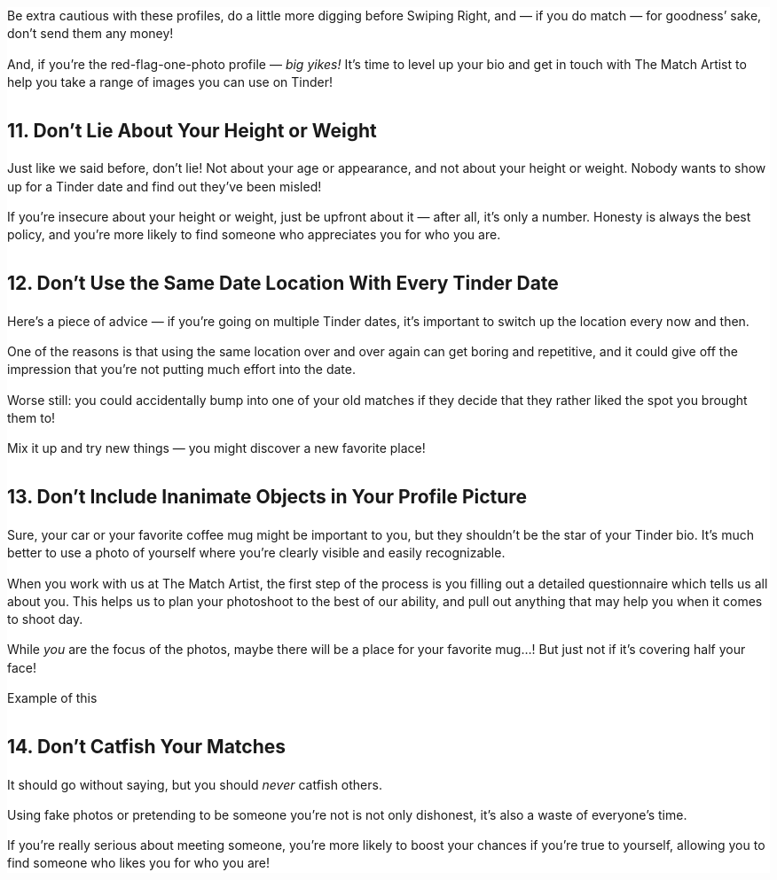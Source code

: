 Be extra cautious with these profiles, do a little more digging before Swiping Right, and — if you do match — for goodness’ sake, don’t send them any money!

And, if you’re the red-flag-one-photo profile — *big yikes!* It’s time to level up your bio and get in touch with The Match Artist to help you take a range of images you can use on Tinder!

## 11\. Don’t Lie About Your Height or Weight

Just like we said before, don’t lie! Not about your age or appearance, and not about your height or weight. Nobody wants to show up for a Tinder date and find out they’ve been misled!

If you’re insecure about your height or weight, just be upfront about it — after all, it’s only a number. Honesty is always the best policy, and you’re more likely to find someone who appreciates you for who you are.

## 12\. Don’t Use the Same Date Location With Every Tinder Date

Here’s a piece of advice — if you’re going on multiple Tinder dates, it’s important to switch up the location every now and then.

One of the reasons is that using the same location over and over again can get boring and repetitive, and it could give off the impression that you’re not putting much effort into the date.

Worse still: you could accidentally bump into one of your old matches if they decide that they rather liked the spot you brought them to!

Mix it up and try new things — you might discover a new favorite place!

## 13\. Don’t Include Inanimate Objects in Your Profile Picture

Sure, your car or your favorite coffee mug might be important to you, but they shouldn’t be the star of your Tinder bio. It’s much better to use a photo of yourself where you’re clearly visible and easily recognizable.

When you work with us at The Match Artist, the first step of the process is you filling out a detailed questionnaire which tells us all about you. This helps us to plan your photoshoot to the best of our ability, and pull out anything that may help you when it comes to shoot day.

While *you* are the focus of the photos, maybe there will be a place for your favorite mug…! But just not if it’s covering half your face!

Example of this

## 14\. Don’t Catfish Your Matches

It should go without saying, but you should *never* catfish others.

Using fake photos or pretending to be someone you’re not is not only dishonest, it’s also a waste of everyone’s time.

If you’re really serious about meeting someone, you’re more likely to boost your chances if you’re true to yourself, allowing you to find someone who likes you for who you are!

